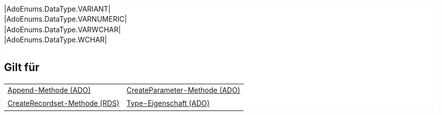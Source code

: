 |AdoEnums.DataType.VARIANT|  
|AdoEnums.DataType.VARNUMERIC|  
|AdoEnums.DataType.VARWCHAR|  
|AdoEnums.DataType.WCHAR|  
  
## <a name="applies-to"></a>Gilt für  
  
|||  
|-|-|  
|[Append-Methode (ADO)](../../../ado/reference/ado-api/append-method-ado.md)|[CreateParameter-Methode (ADO)](../../../ado/reference/ado-api/createparameter-method-ado.md)|  
|[CreateRecordset-Methode (RDS)](../../../ado/reference/rds-api/createrecordset-method-rds.md)|[Type-Eigenschaft (ADO)](../../../ado/reference/ado-api/type-property-ado.md)|
